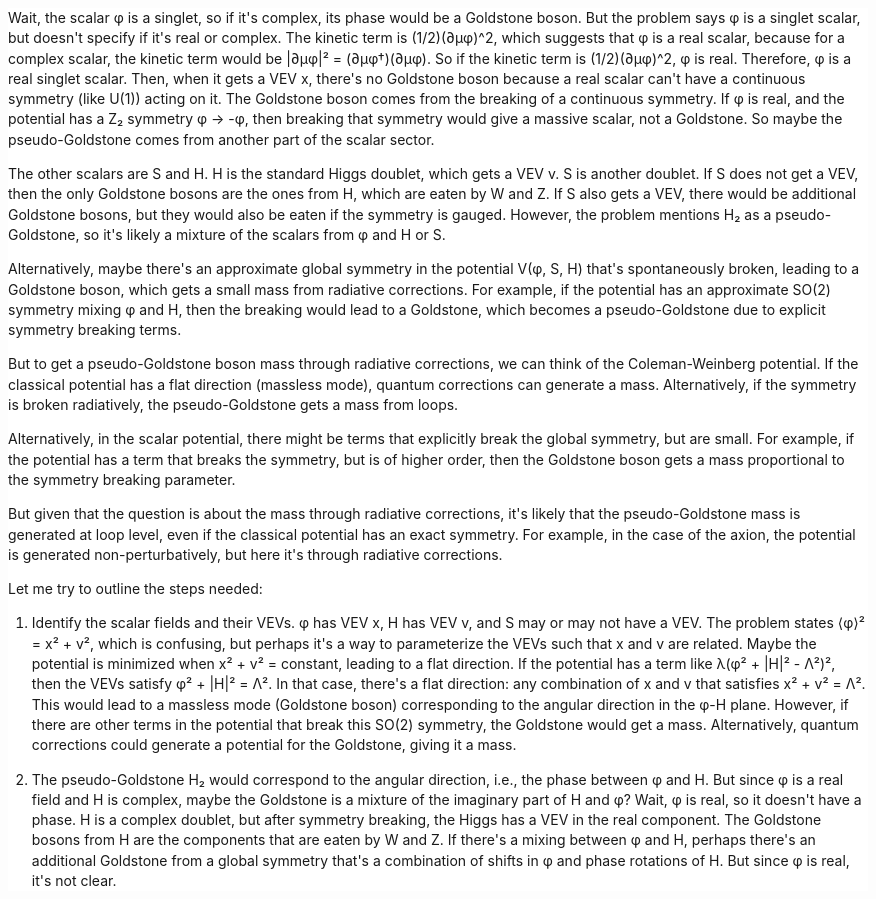 Wait, the scalar φ is a singlet, so if it's complex, its phase would be a Goldstone boson. But the problem says φ is a singlet scalar, but doesn't specify if it's real or complex. The kinetic term is (1/2)(∂μφ)^2, which suggests that φ is a real scalar, because for a complex scalar, the kinetic term would be |∂μφ|² = (∂μφ†)(∂μφ). So if the kinetic term is (1/2)(∂μφ)^2, φ is real. Therefore, φ is a real singlet scalar. Then, when it gets a VEV x, there's no Goldstone boson because a real scalar can't have a continuous symmetry (like U(1)) acting on it. The Goldstone boson comes from the breaking of a continuous symmetry. If φ is real, and the potential has a Z₂ symmetry φ → -φ, then breaking that symmetry would give a massive scalar, not a Goldstone. So maybe the pseudo-Goldstone comes from another part of the scalar sector.

The other scalars are S and H. H is the standard Higgs doublet, which gets a VEV v. S is another doublet. If S does not get a VEV, then the only Goldstone bosons are the ones from H, which are eaten by W and Z. If S also gets a VEV, there would be additional Goldstone bosons, but they would also be eaten if the symmetry is gauged. However, the problem mentions H₂ as a pseudo-Goldstone, so it's likely a mixture of the scalars from φ and H or S.

Alternatively, maybe there's an approximate global symmetry in the potential V(φ, S, H) that's spontaneously broken, leading to a Goldstone boson, which gets a small mass from radiative corrections. For example, if the potential has an approximate SO(2) symmetry mixing φ and H, then the breaking would lead to a Goldstone, which becomes a pseudo-Goldstone due to explicit symmetry breaking terms.

But to get a pseudo-Goldstone boson mass through radiative corrections, we can think of the Coleman-Weinberg potential. If the classical potential has a flat direction (massless mode), quantum corrections can generate a mass. Alternatively, if the symmetry is broken radiatively, the pseudo-Goldstone gets a mass from loops.

Alternatively, in the scalar potential, there might be terms that explicitly break the global symmetry, but are small. For example, if the potential has a term that breaks the symmetry, but is of higher order, then the Goldstone boson gets a mass proportional to the symmetry breaking parameter.

But given that the question is about the mass through radiative corrections, it's likely that the pseudo-Goldstone mass is generated at loop level, even if the classical potential has an exact symmetry. For example, in the case of the axion, the potential is generated non-perturbatively, but here it's through radiative corrections.

Let me try to outline the steps needed:

1. Identify the scalar fields and their VEVs. φ has VEV x, H has VEV v, and S may or may not have a VEV. The problem states ⟨φ⟩² = x² + v², which is confusing, but perhaps it's a way to parameterize the VEVs such that x and v are related. Maybe the potential is minimized when x² + v² = constant, leading to a flat direction. If the potential has a term like λ(φ² + |H|² - Λ²)², then the VEVs satisfy φ² + |H|² = Λ². In that case, there's a flat direction: any combination of x and v that satisfies x² + v² = Λ². This would lead to a massless mode (Goldstone boson) corresponding to the angular direction in the φ-H plane. However, if there are other terms in the potential that break this SO(2) symmetry, the Goldstone would get a mass. Alternatively, quantum corrections could generate a potential for the Goldstone, giving it a mass.

2. The pseudo-Goldstone H₂ would correspond to the angular direction, i.e., the phase between φ and H. But since φ is a real field and H is complex, maybe the Goldstone is a mixture of the imaginary part of H and φ? Wait, φ is real, so it doesn't have a phase. H is a complex doublet, but after symmetry breaking, the Higgs has a VEV in the real component. The Goldstone bosons from H are the components that are eaten by W and Z. If there's a mixing between φ and H, perhaps there's an additional Goldstone from a global symmetry that's a combination of shifts in φ and phase rotations of H. But since φ is real, it's not clear.
